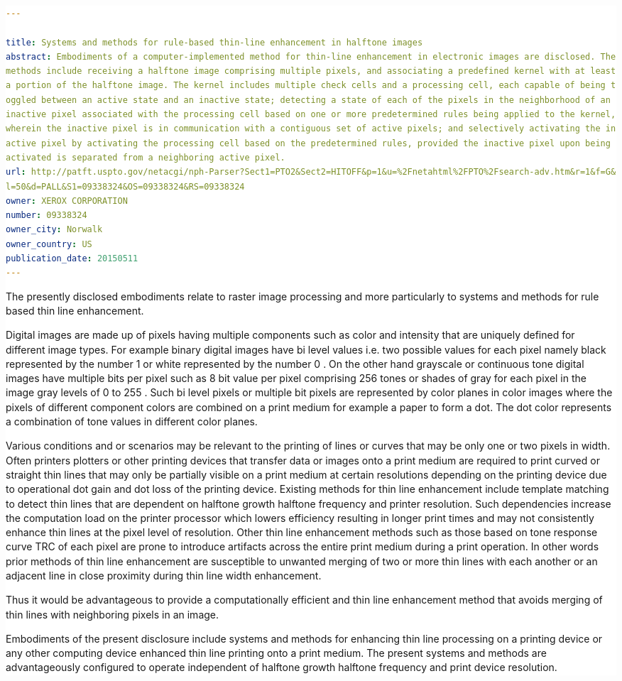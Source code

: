 ```yaml
---

title: Systems and methods for rule-based thin-line enhancement in halftone images
abstract: Embodiments of a computer-implemented method for thin-line enhancement in electronic images are disclosed. The methods include receiving a halftone image comprising multiple pixels, and associating a predefined kernel with at least a portion of the halftone image. The kernel includes multiple check cells and a processing cell, each capable of being toggled between an active state and an inactive state; detecting a state of each of the pixels in the neighborhood of an inactive pixel associated with the processing cell based on one or more predetermined rules being applied to the kernel, wherein the inactive pixel is in communication with a contiguous set of active pixels; and selectively activating the inactive pixel by activating the processing cell based on the predetermined rules, provided the inactive pixel upon being activated is separated from a neighboring active pixel.
url: http://patft.uspto.gov/netacgi/nph-Parser?Sect1=PTO2&Sect2=HITOFF&p=1&u=%2Fnetahtml%2FPTO%2Fsearch-adv.htm&r=1&f=G&l=50&d=PALL&S1=09338324&OS=09338324&RS=09338324
owner: XEROX CORPORATION
number: 09338324
owner_city: Norwalk
owner_country: US
publication_date: 20150511
---
```

The presently disclosed embodiments relate to raster image processing and more particularly to systems and methods for rule based thin line enhancement.

Digital images are made up of pixels having multiple components such as color and intensity that are uniquely defined for different image types. For example binary digital images have bi level values i.e. two possible values for each pixel namely black represented by the number 1 or white represented by the number 0 . On the other hand grayscale or continuous tone digital images have multiple bits per pixel such as 8 bit value per pixel comprising 256 tones or shades of gray for each pixel in the image gray levels of 0 to 255 . Such bi level pixels or multiple bit pixels are represented by color planes in color images where the pixels of different component colors are combined on a print medium for example a paper to form a dot. The dot color represents a combination of tone values in different color planes.

Various conditions and or scenarios may be relevant to the printing of lines or curves that may be only one or two pixels in width. Often printers plotters or other printing devices that transfer data or images onto a print medium are required to print curved or straight thin lines that may only be partially visible on a print medium at certain resolutions depending on the printing device due to operational dot gain and dot loss of the printing device. Existing methods for thin line enhancement include template matching to detect thin lines that are dependent on halftone growth halftone frequency and printer resolution. Such dependencies increase the computation load on the printer processor which lowers efficiency resulting in longer print times and may not consistently enhance thin lines at the pixel level of resolution. Other thin line enhancement methods such as those based on tone response curve TRC of each pixel are prone to introduce artifacts across the entire print medium during a print operation. In other words prior methods of thin line enhancement are susceptible to unwanted merging of two or more thin lines with each another or an adjacent line in close proximity during thin line width enhancement.

Thus it would be advantageous to provide a computationally efficient and thin line enhancement method that avoids merging of thin lines with neighboring pixels in an image.

Embodiments of the present disclosure include systems and methods for enhancing thin line processing on a printing device or any other computing device enhanced thin line printing onto a print medium. The present systems and methods are advantageously configured to operate independent of halftone growth halftone frequency and print device resolution.
